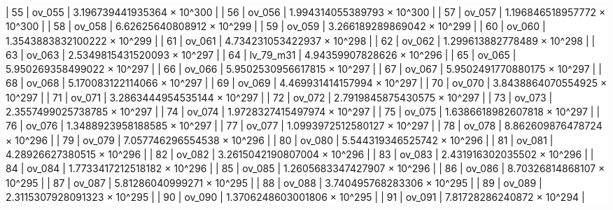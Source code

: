 | 55 | ov_055 | 3.196739441935364 × 10^300 |
| 56 | ov_056 | 1.994314055389793 × 10^300 |
| 57 | ov_057 | 1.196846518957772 × 10^300 |
| 58 | ov_058 | 6.62625640808912 × 10^299 |
| 59 | ov_059 | 3.266189289869042 × 10^299 |
| 60 | ov_060 | 1.3543883832100222 × 10^299 |
| 61 | ov_061 | 4.734231053422937 × 10^298 |
| 62 | ov_062 | 1.299613882778489 × 10^298 |
| 63 | ov_063 | 2.5349815431520093 × 10^297 |
| 64 | lv_79_m31 | 4.94359907828626 × 10^296 |
| 65 | ov_065 | 5.950269358499022 × 10^297 |
| 66 | ov_066 | 5.9502530956617815 × 10^297 |
| 67 | ov_067 | 5.9502491770880175 × 10^297 |
| 68 | ov_068 | 5.170083122114066 × 10^297 |
| 69 | ov_069 | 4.469931414157994 × 10^297 |
| 70 | ov_070 | 3.8438864070554925 × 10^297 |
| 71 | ov_071 | 3.2863444954535144 × 10^297 |
| 72 | ov_072 | 2.7919845875430575 × 10^297 |
| 73 | ov_073 | 2.3557499025738785 × 10^297 |
| 74 | ov_074 | 1.9728327415497974 × 10^297 |
| 75 | ov_075 | 1.6386618982607818 × 10^297 |
| 76 | ov_076 | 1.3488923958188585 × 10^297 |
| 77 | ov_077 | 1.0993972512580127 × 10^297 |
| 78 | ov_078 | 8.862609876478724 × 10^296 |
| 79 | ov_079 | 7.057746296554538 × 10^296 |
| 80 | ov_080 | 5.544319346525742 × 10^296 |
| 81 | ov_081 | 4.28926627380515 × 10^296 |
| 82 | ov_082 | 3.2615042190807004 × 10^296 |
| 83 | ov_083 | 2.431916302035502 × 10^296 |
| 84 | ov_084 | 1.7733417212518182 × 10^296 |
| 85 | ov_085 | 1.2605683347427907 × 10^296 |
| 86 | ov_086 | 8.70326814868107 × 10^295 |
| 87 | ov_087 | 5.81286040999271 × 10^295 |
| 88 | ov_088 | 3.740495768283306 × 10^295 |
| 89 | ov_089 | 2.3115307928091323 × 10^295 |
| 90 | ov_090 | 1.3706248603001806 × 10^295 |
| 91 | ov_091 | 7.81728286240872 × 10^294 |